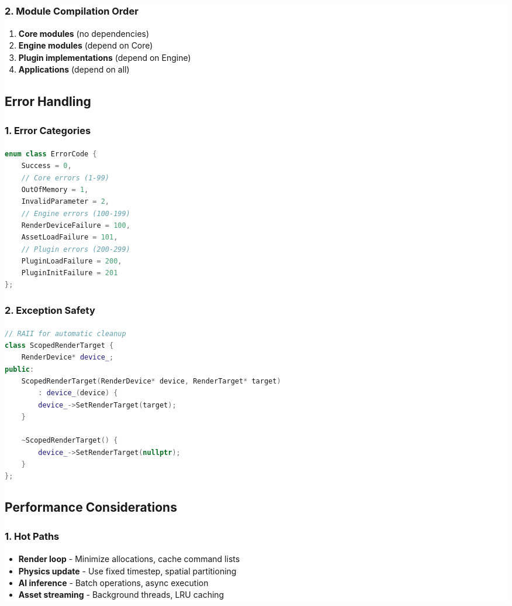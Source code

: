 ### 2. Module Compilation Order

1. **Core modules** (no dependencies)
2. **Engine modules** (depend on Core)
3. **Plugin implementations** (depend on Engine)
4. **Applications** (depend on all)

## Error Handling

### 1. Error Categories

```cpp
enum class ErrorCode {
    Success = 0,
    // Core errors (1-99)
    OutOfMemory = 1,
    InvalidParameter = 2,
    // Engine errors (100-199)
    RenderDeviceFailure = 100,
    AssetLoadFailure = 101,
    // Plugin errors (200-299)
    PluginLoadFailure = 200,
    PluginInitFailure = 201
};
```

### 2. Exception Safety

```cpp
// RAII for automatic cleanup
class ScopedRenderTarget {
    RenderDevice* device_;
public:
    ScopedRenderTarget(RenderDevice* device, RenderTarget* target)
        : device_(device) {
        device_->SetRenderTarget(target);
    }
    
    ~ScopedRenderTarget() {
        device_->SetRenderTarget(nullptr);
    }
};
```

## Performance Considerations

### 1. Hot Paths

- **Render loop** - Minimize allocations, cache command lists
- **Physics update** - Use fixed timestep, spatial partitioning  
- **AI inference** - Batch operations, async execution
- **Asset streaming** - Background threads, LRU caching
